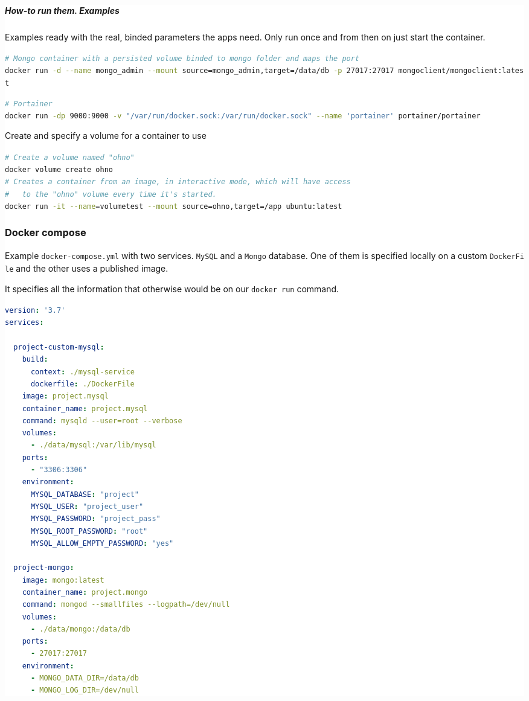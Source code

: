 ##### How-to run them. Examples
Examples ready with the real, binded parameters the apps need. Only run once and from then on just start the container.
~~~ bash
# Mongo container with a persisted volume binded to mongo folder and maps the port
docker run -d --name mongo_admin --mount source=mongo_admin,target=/data/db -p 27017:27017 mongoclient/mongoclient:latest
~~~
~~~ bash
# Portainer
docker run -dp 9000:9000 -v "/var/run/docker.sock:/var/run/docker.sock" --name 'portainer' portainer/portainer
~~~

Create and specify a volume for a container to use

~~~ bash
# Create a volume named "ohno"
docker volume create ohno
# Creates a container from an image, in interactive mode, which will have access
#   to the "ohno" volume every time it's started.
docker run -it --name=volumetest --mount source=ohno,target=/app ubuntu:latest
~~~

### Docker compose  
Example `docker-compose.yml` with two services. `MySQL` and a `Mongo` database. One of them is specified locally on a custom `DockerFile` and the other uses a published image.  

It specifies all the information that otherwise would be on our `docker run` command.
~~~ yml
version: '3.7'
services:

  project-custom-mysql:
    build:
      context: ./mysql-service
      dockerfile: ./DockerFile
    image: project.mysql
    container_name: project.mysql
    command: mysqld --user=root --verbose
    volumes:
      - ./data/mysql:/var/lib/mysql
    ports:
      - "3306:3306"
    environment:
      MYSQL_DATABASE: "project"
      MYSQL_USER: "project_user"
      MYSQL_PASSWORD: "project_pass"
      MYSQL_ROOT_PASSWORD: "root"
      MYSQL_ALLOW_EMPTY_PASSWORD: "yes"

  project-mongo:
    image: mongo:latest
    container_name: project.mongo
    command: mongod --smallfiles --logpath=/dev/null
    volumes:
      - ./data/mongo:/data/db
    ports:
      - 27017:27017
    environment:
      - MONGO_DATA_DIR=/data/db
      - MONGO_LOG_DIR=/dev/null

~~~

